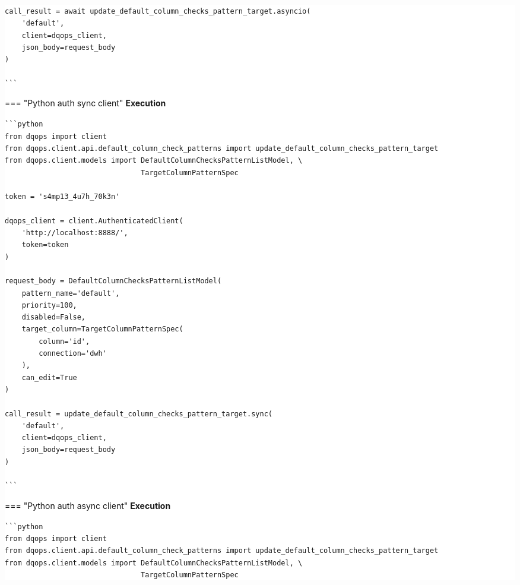 	call_result = await update_default_column_checks_pattern_target.asyncio(
	    'default',
	    client=dqops_client,
	    json_body=request_body
	)
	
    ```

    


=== "Python auth sync client"
    **Execution**

    ```python
    from dqops import client
	from dqops.client.api.default_column_check_patterns import update_default_column_checks_pattern_target
	from dqops.client.models import DefaultColumnChecksPatternListModel, \
	                                TargetColumnPatternSpec
	
	token = 's4mp13_4u7h_70k3n'
	
	dqops_client = client.AuthenticatedClient(
	    'http://localhost:8888/',
	    token=token
	)
	
	request_body = DefaultColumnChecksPatternListModel(
		pattern_name='default',
		priority=100,
		disabled=False,
		target_column=TargetColumnPatternSpec(
			column='id',
			connection='dwh'
		),
		can_edit=True
	)
	
	call_result = update_default_column_checks_pattern_target.sync(
	    'default',
	    client=dqops_client,
	    json_body=request_body
	)
	
    ```

    


=== "Python auth async client"
    **Execution**

    ```python
    from dqops import client
	from dqops.client.api.default_column_check_patterns import update_default_column_checks_pattern_target
	from dqops.client.models import DefaultColumnChecksPatternListModel, \
	                                TargetColumnPatternSpec
	